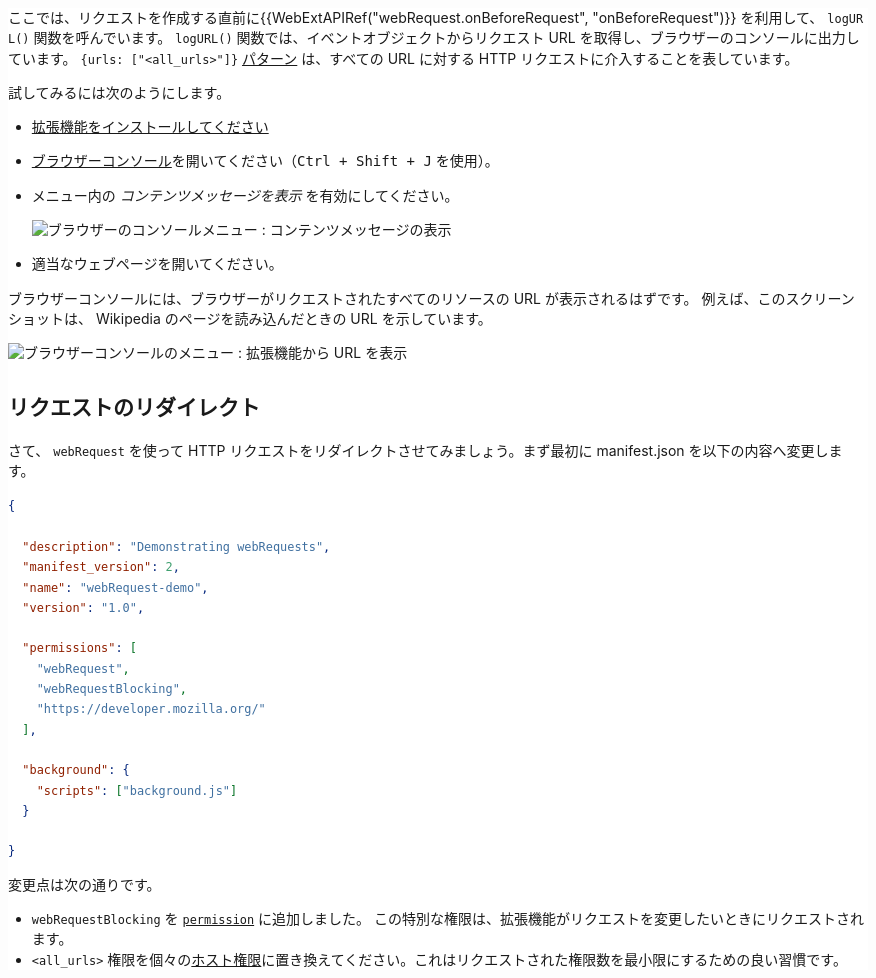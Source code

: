 ここでは、リクエストを作成する直前に{{WebExtAPIRef("webRequest.onBeforeRequest", "onBeforeRequest")}} を利用して、 `logURL()` 関数を呼んでいます。 `logURL()` 関数では、イベントオブジェクトからリクエスト URL を取得し、ブラウザーのコンソールに出力しています。 `{urls: ["<all_urls>"]}` [パターン](/ja/docs/Mozilla/Add-ons/WebExtensions/Match_patterns) は、すべての URL に対する HTTP リクエストに介入することを表しています。

試してみるには次のようにします。

- [拡張機能をインストールしてください](https://extensionworkshop.com/documentation/develop/temporary-installation-in-firefox/)
- [ブラウザーコンソール](https://firefox-source-docs.mozilla.org/devtools-user/browser_console/)を開いてください（<kbd>Ctrl + Shift + J</kbd> を使用）。
- メニュー内の _コンテンツメッセージを表示_ を有効にしてください。

  ![ブラウザーのコンソールメニュー : コンテンツメッセージの表示](browser_console_show_content_messages.png)

- 適当なウェブページを開いてください。

ブラウザーコンソールには、ブラウザーがリクエストされたすべてのリソースの URL が表示されるはずです。
例えば、このスクリーンショットは、 Wikipedia のページを読み込んだときの URL を示しています。

![ブラウザーコンソールのメニュー : 拡張機能から URL を表示](browser_console_url_from_extension.png)



## リクエストのリダイレクト

さて、 `webRequest` を使って HTTP リクエストをリダイレクトさせてみましょう。まず最初に manifest.json を以下の内容へ変更します。

```json
{

  "description": "Demonstrating webRequests",
  "manifest_version": 2,
  "name": "webRequest-demo",
  "version": "1.0",

  "permissions": [
    "webRequest",
    "webRequestBlocking",
    "https://developer.mozilla.org/"
  ],

  "background": {
    "scripts": ["background.js"]
  }

}
```

変更点は次の通りです。

- `webRequestBlocking` を [`permission`](/ja/docs/Mozilla/Add-ons/WebExtensions/manifest.json/permissions) に追加しました。
  この特別な権限は、拡張機能がリクエストを変更したいときにリクエストされます。
- `<all_urls>` 権限を個々の[ホスト権限](/ja/docs/Mozilla/Add-ons/WebExtensions/manifest.json/permissions#host_権限)に置き換えてください。これはリクエストされた権限数を最小限にするための良い習慣です。
